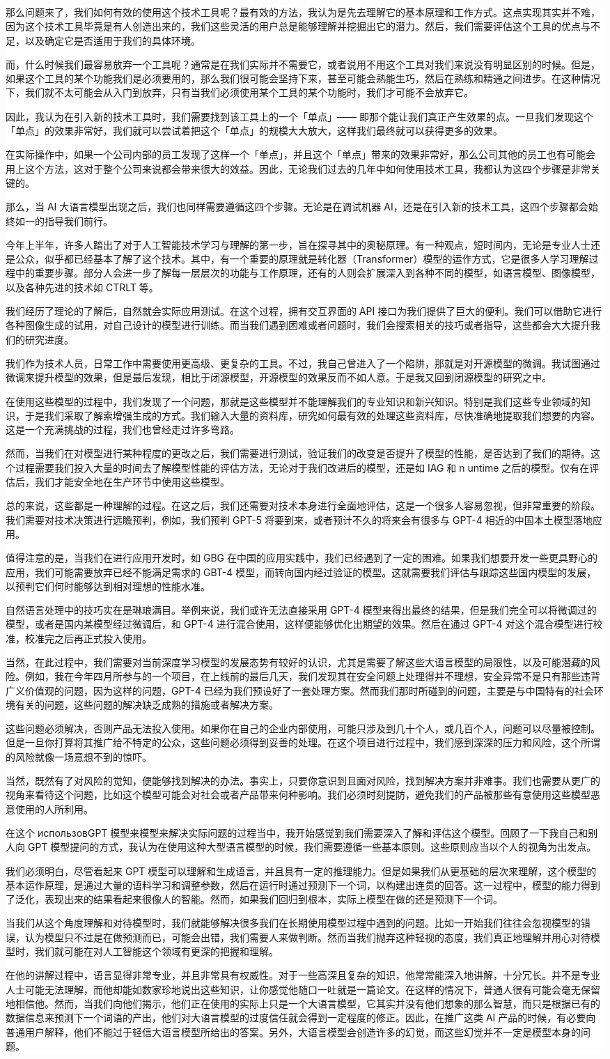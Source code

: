 那么问题来了，我们如何有效的使用这个技术工具呢？最有效的方法，我认为是先去理解它的基本原理和工作方式。这点实现其实并不难，因为这个技术工具毕竟是有人创造出来的，我们这些灵活的用户总是能够理解并挖掘出它的潜力。然后，我们需要评估这个工具的优点与不足，以及确定它是否适用于我们的具体环境。

而，什么时候我们最容易放弃一个工具呢？通常是在我们实际并不需要它，或者说用不用这个工具对我们来说没有明显区别的时候。但是，如果这个工具的某个功能我们是必须要用的，那么我们很可能会坚持下来，甚至可能会熟能生巧，然后在熟练和精通之间进步。在这种情况下，我们就不太可能会从入门到放弃，只有当我们必须使用某个工具的某个功能时，我们才可能不会放弃它。

因此，我认为在引入新的技术工具时，我们需要找到该工具上的一个「单点」—— 即那个能让我们真正产生效果的点。一旦我们发现这个「单点」的效果非常好，我们就可以尝试着把这个「单点」的规模大大放大，这样我们最终就可以获得更多的效果。

在实际操作中，如果一个公司内部的员工发现了这样一个「单点」，并且这个「单点」带来的效果非常好，那么公司其他的员工也有可能会用上这个方法，这对于整个公司来说都会带来很大的效益。因此，无论我们过去的几年中如何使用技术工具，我都认为这四个步骤是非常关键的。

那么，当 AI 大语言模型出现之后，我们也同样需要遵循这四个步骤。无论是在调试机器 AI，还是在引入新的技术工具，这四个步骤都会始终如一的指导我们前行。

今年上半年，许多人踏出了对于人工智能技术学习与理解的第一步，旨在探寻其中的奥秘原理。有一种观点，短时间内，无论是专业人士还是公众，似乎都已经基本了解了这个技术。其中，有一个重要的原理就是转化器（Transformer）模型的运作方式，它是很多人学习理解过程中的重要步骤。部分人会进一步了解每一层层次的功能与工作原理，还有的人则会扩展深入到各种不同的模型，如语言模型、图像模型，以及各种先进的技术如 CTRLT 等。

我们经历了理论的了解后，自然就会实际应用测试。在这个过程，拥有交互界面的 API 接口为我们提供了巨大的便利。我们可以借助它进行各种图像生成的试用，对自己设计的模型进行训练。而当我们遇到困难或者问题时，我们会搜索相关的技巧或者指导，这些都会大大提升我们的研究进度。

我们作为技术人员，日常工作中需要使用更高级、更复杂的工具。不过，我自己曾进入了一个陷阱，那就是对开源模型的微调。我试图通过微调来提升模型的效果，但是最后发现，相比于闭源模型，开源模型的效果反而不如人意。于是我又回到闭源模型的研究之中。

在使用这些模型的过程中，我们发现了一个问题，那就是这些模型并不能理解我们的专业知识和新兴知识。特别是我们这些专业领域的知识，于是我们采取了解索增强生成的方式。我们输入大量的资料库，研究如何最有效的处理这些资料库，尽快准确地提取我们想要的内容。这是一个充满挑战的过程，我们也曾经走过许多弯路。

然而，当我们在对模型进行某种程度的更改之后，我们需要进行测试，验证我们的改变是否提升了模型的性能，是否达到了我们的期待。这个过程需要我们投入大量的时间去了解模型性能的评估方法，无论对于我们改进后的模型，还是如 IAG 和 n untime 之后的模型。仅有在评估后，我们才能安全地在生产环节中使用这些模型。

总的来说，这些都是一种理解的过程。在这之后，我们还需要对技术本身进行全面地评估，这是一个很多人容易忽视，但非常重要的阶段。我们需要对技术决策进行远瞻预判，例如，我们预判 GPT-5 将要到来，或者预计不久的将来会有很多与 GPT-4 相近的中国本土模型落地应用。

值得注意的是，当我们在进行应用开发时，如 GBG 在中国的应用实践中，我们已经遇到了一定的困难。如果我们想要开发一些更具野心的应用，我们可能需要放弃已经不能满足需求的 GBT-4 模型，而转向国内经过验证的模型。这就需要我们评估与跟踪这些国内模型的发展，以预判它们何时能够达到相对理想的性能水准。

自然语言处理中的技巧实在是琳琅满目。举例来说，我们或许无法直接采用 GPT-4 模型来得出最终的结果，但是我们完全可以将微调过的模型，或者是国内某模型经过微调后，和 GPT-4 进行混合使用，这样便能够优化出期望的效果。然后在通过 GPT-4 对这个混合模型进行校准，校准完之后再正式投入使用。

当然，在此过程中，我们需要对当前深度学习模型的发展态势有较好的认识，尤其是需要了解这些大语言模型的局限性，以及可能潜藏的风险。例如，我在今年四月所参与的一个项目，在上线前的最后几天，我们发现其在安全问题上处理得并不理想，安全异常不是只有那些违背广义价值观的问题，因为这样的问题，GPT-4 已经为我们预设好了一套处理方案。然而我们那时所碰到的问题，主要是与中国特有的社会环境有关的问题，这些问题的解决缺乏成熟的措施或者解决方案。

这些问题必须解决，否则产品无法投入使用。如果你在自己的企业内部使用，可能只涉及到几十个人，或几百个人，问题可以尽量被控制。但是一旦你打算将其推广给不特定的公众，这些问题必须得到妥善的处理。在这个项目进行过程中，我们感到深深的压力和风险，这个所谓的风险就像一场意想不到的惊吓。

当然，既然有了对风险的觉知，便能够找到解决的办法。事实上，只要你意识到且面对风险，找到解决方案并非难事。我们也需要从更广的视角来看待这个问题，比如这个模型可能会对社会或者产品带来何种影响。我们必须时刻提防，避免我们的产品被那些有意使用这些模型恶意使用的人所利用。

在这个 использовGPT 模型来模型来解决实际问题的过程当中，我开始感觉到我们需要深入了解和评估这个模型。回顾了一下我自己和别人向 GPT 模型提问的方式，我认为在使用这种大型语言模型的时候，我们需要遵循一些基本原则。这些原则应当以个人的视角为出发点。

我们必须明白，尽管看起来 GPT 模型可以理解和生成语言，并且具有一定的推理能力。但是如果我们从更基础的层次来理解，这个模型的基本运作原理，是通过大量的语料学习和调整参数，然后在运行时通过预测下一个词，以构建出连贯的回答。这一过程中，模型的能力得到了泛化，表现出来的结果看起来很像人的智能。然而，如果我们回归到根本，实际上模型在做的还是预测下一个词。

当我们从这个角度理解和对待模型时，我们就能够解决很多我们在长期使用模型过程中遇到的问题。比如一开始我们往往会忽视模型的错误，认为模型只不过是在做预测而已，可能会出错，我们需要人来做判断。然而当我们抛弃这种轻视的态度，我们真正地理解并用心对待模型时，我们就可能在对人工智能这个领域有更深的把握和理解。

在他的讲解过程中，语言显得非常专业，并且非常具有权威性。对于一些高深且复杂的知识，他常常能深入地讲解，十分冗长。并不是专业人士可能无法理解，而他却能如数家珍地说出这些知识，让你感觉他随口一吐就是一篇论文。在这样的情况下，普通人很有可能会毫无保留地相信他。然而，当我们向他们揭示，他们正在使用的实际上只是一个大语言模型，它其实并没有他们想象的那么智慧，而只是根据已有的数据信息来预测下一个词语的产出，他们对大语言模型的过度信任就会得到一定程度的修正。因此，在推广这类 AI 产品的时候，有必要向普通用户解释，他们不能过于轻信大语言模型所给出的答案。另外，大语言模型会创造许多的幻觉，而这些幻觉并不一定是模型本身的问题。
